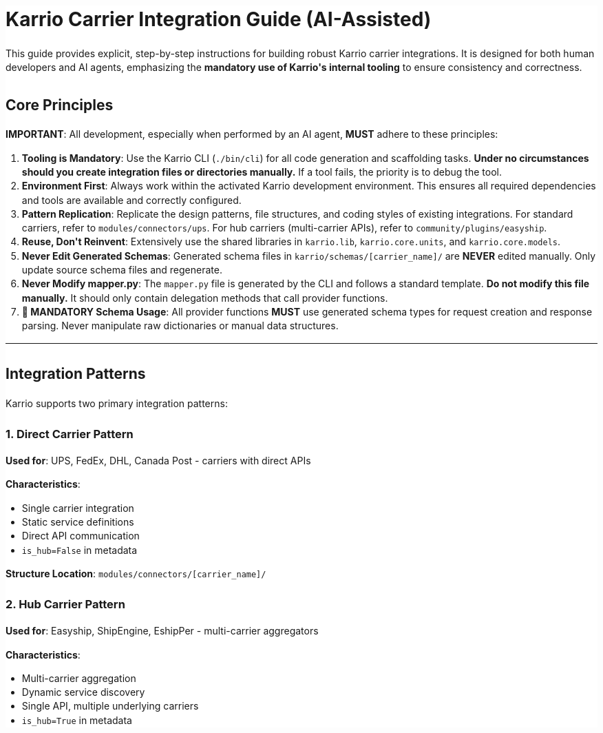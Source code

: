 # Karrio Carrier Integration Guide (AI-Assisted)

This guide provides explicit, step-by-step instructions for building robust Karrio carrier integrations. It is designed for both human developers and AI agents, emphasizing the **mandatory use of Karrio's internal tooling** to ensure consistency and correctness.

## Core Principles

**IMPORTANT**: All development, especially when performed by an AI agent, **MUST** adhere to these principles:

1. **Tooling is Mandatory**: Use the Karrio CLI (`./bin/cli`) for all code generation and scaffolding tasks. **Under no circumstances should you create integration files or directories manually.** If a tool fails, the priority is to debug the tool.
2. **Environment First**: Always work within the activated Karrio development environment. This ensures all required dependencies and tools are available and correctly configured.
3. **Pattern Replication**: Replicate the design patterns, file structures, and coding styles of existing integrations. For standard carriers, refer to `modules/connectors/ups`. For hub carriers (multi-carrier APIs), refer to `community/plugins/easyship`.
4. **Reuse, Don't Reinvent**: Extensively use the shared libraries in `karrio.lib`, `karrio.core.units`, and `karrio.core.models`.
5. **Never Edit Generated Schemas**: Generated schema files in `karrio/schemas/[carrier_name]/` are **NEVER** edited manually. Only update source schema files and regenerate.
6. **Never Modify mapper.py**: The `mapper.py` file is generated by the CLI and follows a standard template. **Do not modify this file manually.** It should only contain delegation methods that call provider functions.
7. **🚨 MANDATORY Schema Usage**: All provider functions **MUST** use generated schema types for request creation and response parsing. Never manipulate raw dictionaries or manual data structures.

---

## Integration Patterns

Karrio supports two primary integration patterns:

### 1. Direct Carrier Pattern

**Used for**: UPS, FedEx, DHL, Canada Post - carriers with direct APIs

**Characteristics**:
- Single carrier integration
- Static service definitions
- Direct API communication
- `is_hub=False` in metadata

**Structure Location**: `modules/connectors/[carrier_name]/`

### 2. Hub Carrier Pattern

**Used for**: Easyship, ShipEngine, EshipPer - multi-carrier aggregators

**Characteristics**:
- Multi-carrier aggregation
- Dynamic service discovery
- Single API, multiple underlying carriers
- `is_hub=True` in metadata

